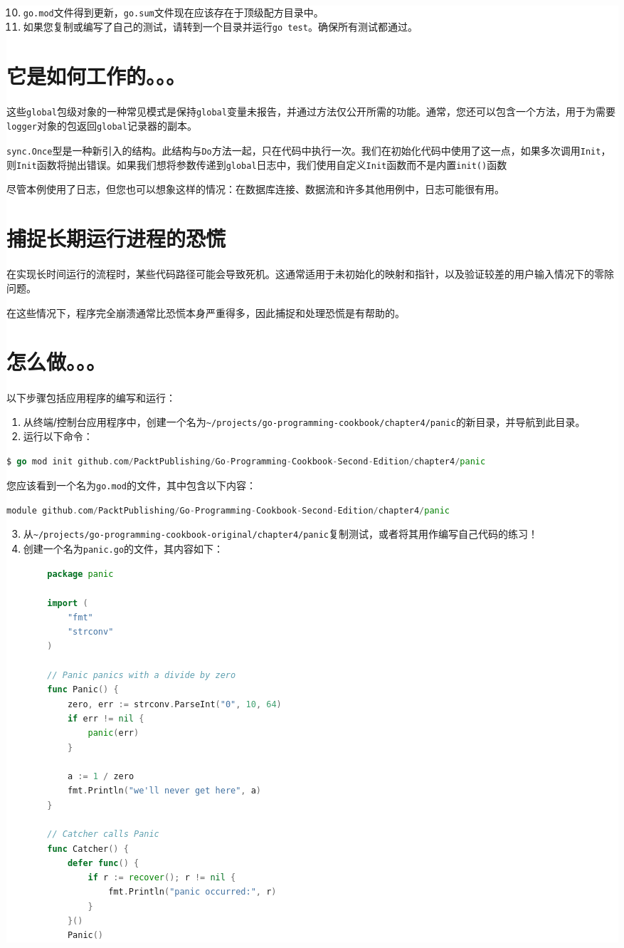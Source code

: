 10.  `go.mod`文件得到更新，`go.sum`文件现在应该存在于顶级配方目录中。
11.  如果您复制或编写了自己的测试，请转到一个目录并运行`go test`。确保所有测试都通过。

# 它是如何工作的。。。

这些`global`包级对象的一种常见模式是保持`global`变量未报告，并通过方法仅公开所需的功能。通常，您还可以包含一个方法，用于为需要`logger`对象的包返回`global`记录器的副本。

`sync.Once`型是一种新引入的结构。此结构与`Do`方法一起，只在代码中执行一次。我们在初始化代码中使用了这一点，如果多次调用`Init`，则`Init`函数将抛出错误。如果我们想将参数传递到`global`日志中，我们使用自定义`Init`函数而不是内置`init()`函数

尽管本例使用了日志，但您也可以想象这样的情况：在数据库连接、数据流和许多其他用例中，日志可能很有用。

# 捕捉长期运行进程的恐慌

在实现长时间运行的流程时，某些代码路径可能会导致死机。这通常适用于未初始化的映射和指针，以及验证较差的用户输入情况下的零除问题。

在这些情况下，程序完全崩溃通常比恐慌本身严重得多，因此捕捉和处理恐慌是有帮助的。

# 怎么做。。。

以下步骤包括应用程序的编写和运行：

1.  从终端/控制台应用程序中，创建一个名为`~/projects/go-programming-cookbook/chapter4/panic`的新目录，并导航到此目录。
2.  运行以下命令：

```go
$ go mod init github.com/PacktPublishing/Go-Programming-Cookbook-Second-Edition/chapter4/panic 
```

您应该看到一个名为`go.mod`的文件，其中包含以下内容：

```go
module github.com/PacktPublishing/Go-Programming-Cookbook-Second-Edition/chapter4/panic    
```

3.  从`~/projects/go-programming-cookbook-original/chapter4/panic`复制测试，或者将其用作编写自己代码的练习！
4.  创建一个名为`panic.go`的文件，其内容如下：

```go
        package panic

        import (
            "fmt"
            "strconv"
        )

        // Panic panics with a divide by zero
        func Panic() {
            zero, err := strconv.ParseInt("0", 10, 64)
            if err != nil {
                panic(err)
            }

            a := 1 / zero
            fmt.Println("we'll never get here", a)
        }

        // Catcher calls Panic
        func Catcher() {
            defer func() {
                if r := recover(); r != nil {
                    fmt.Println("panic occurred:", r)
                }
            }()
            Panic()
```